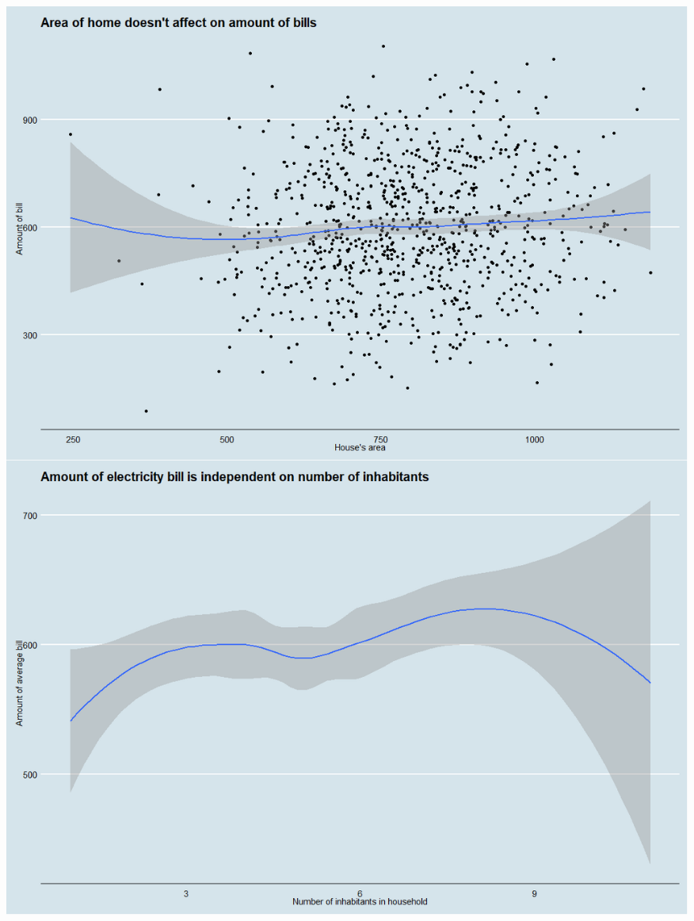 <img src="electricity_bill_files/figure-gfm/scatterplot housearea-1.png" style="display: block; margin: auto;" /><img src="electricity_bill_files/figure-gfm/scatterplot housearea-2.png" style="display: block; margin: auto;" />

